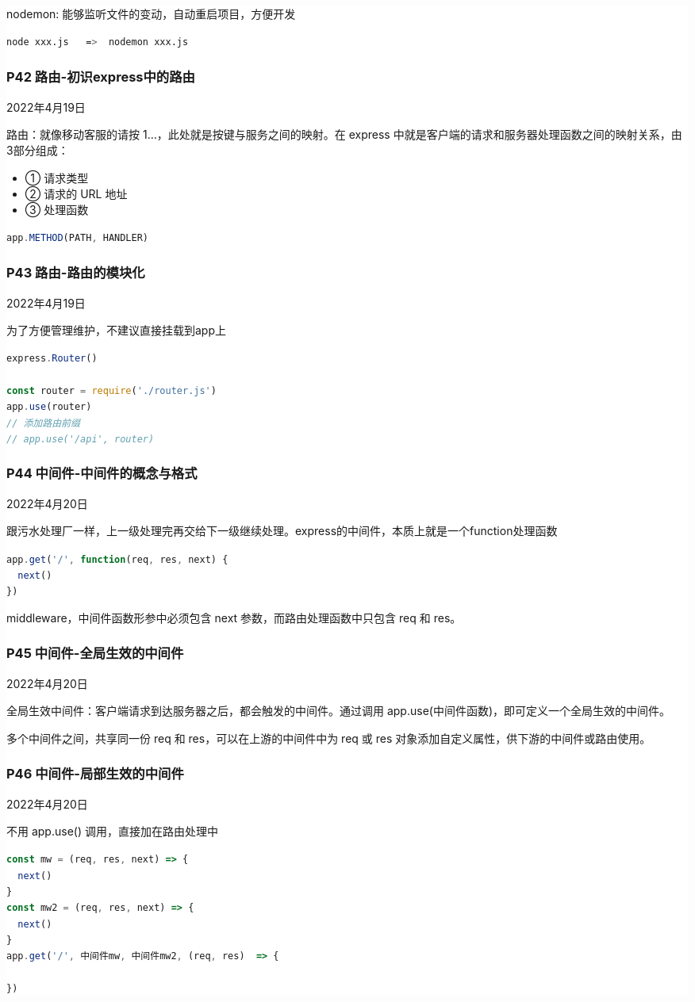 nodemon: 能够监听文件的变动，自动重启项目，方便开发
```bash
node xxx.js   =>  nodemon xxx.js
```

### P42 路由-初识express中的路由
2022年4月19日

路由：就像移动客服的请按 1…，此处就是按键与服务之间的映射。在 express 中就是客户端的请求和服务器处理函数之间的映射关系，由3部分组成：
* ① 请求类型
* ② 请求的 URL 地址
* ③ 处理函数

```js
app.METHOD(PATH, HANDLER)
```

### P43 路由-路由的模块化
2022年4月19日

为了方便管理维护，不建议直接挂载到app上
```js
express.Router()

const router = require('./router.js')
app.use(router)
// 添加路由前缀
// app.use('/api', router)
```

### P44 中间件-中间件的概念与格式
2022年4月20日

跟污水处理厂一样，上一级处理完再交给下一级继续处理。express的中间件，本质上就是一个function处理函数

```js
app.get('/', function(req, res, next) {
  next()
})
```

middleware，中间件函数形参中必须包含 next 参数，而路由处理函数中只包含 req 和 res。

### P45 中间件-全局生效的中间件
2022年4月20日

全局生效中间件：客户端请求到达服务器之后，都会触发的中间件。通过调用 app.use(中间件函数)，即可定义一个全局生效的中间件。

多个中间件之间，共享同一份 req 和 res，可以在上游的中间件中为 req 或 res 对象添加自定义属性，供下游的中间件或路由使用。

### P46 中间件-局部生效的中间件
2022年4月20日

不用 app.use() 调用，直接加在路由处理中
```js
const mw = (req, res, next) => {
  next()
}
const mw2 = (req, res, next) => {
  next()
}
app.get('/', 中间件mw, 中间件mw2, (req, res)  => {

})
```

